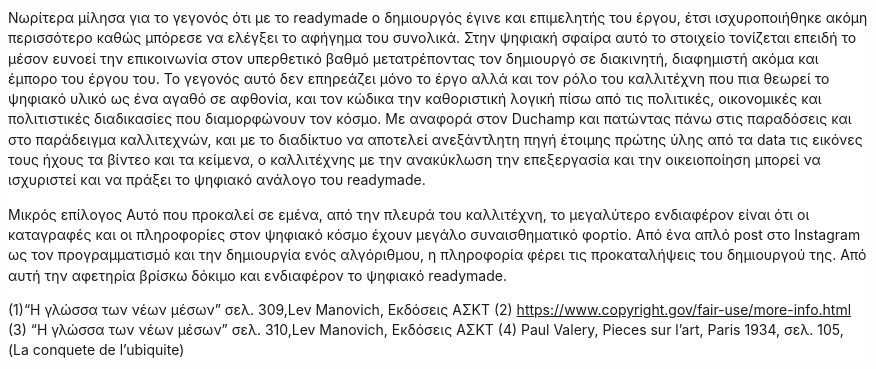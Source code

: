    Νωρίτερα μίλησα για το γεγονός ότι με το readymade ο δημιουργός έγινε και επιμελητής του έργου, έτσι ισχυροποιήθηκε ακόμη περισσότερο καθώς μπόρεσε να ελέγξει το αφήγημα του συνολικά. Στην ψηφιακή σφαίρα αυτό το στοιχείο τονίζεται επειδή  το μέσον ευνοεί την επικοινωνία στον υπερθετικό βαθμό μετατρέποντας τον δημιουργό σε διακινητή, διαφημιστή ακόμα και έμπορο του έργου του. Το γεγονός αυτό δεν επηρεάζει μόνο το έργο αλλά και τον ρόλο του καλλιτέχνη που πια θεωρεί το ψηφιακό υλικό ως ένα αγαθό σε αφθονία, και τον κώδικα την καθοριστική λογική πίσω από τις πολιτικές, οικονομικές και πολιτιστικές διαδικασίες που διαμορφώνουν τον κόσμο. Με αναφορά στον Duchamp και πατώντας πάνω στις παραδόσεις και στο παράδειγμα καλλιτεχνών, και με το διαδίκτυο  να αποτελεί ανεξάντλητη πηγή έτοιμης πρώτης ύλης από τα data  τις εικόνες τους ήχους τα βίντεο και τα κείμενα, ο καλλιτέχνης με την ανακύκλωση την επεξεργασία και την οικειοποίηση μπορεί να ισχυριστεί και να πράξει το ψηφιακό ανάλογο του readymade.

Μικρός επίλογος
   Αυτό που προκαλεί σε εμένα, από την πλευρά του καλλιτέχνη, το μεγαλύτερο ενδιαφέρον είναι ότι οι καταγραφές και οι πληροφορίες στον ψηφιακό κόσμο έχουν μεγάλο συναισθηματικό φορτίο. Aπό ένα απλό post στο Instagram ως τον προγραμματισμό και την δημιουργία ενός αλγόριθμου, η πληροφορία φέρει τις προκαταλήψεις του δημιουργού της.
Aπό αυτή την αφετηρία βρίσκω δόκιμο και ενδιαφέρον το ψηφιακό readymade.




(1)“Η γλώσσα των νέων μέσων” σελ. 309,Lev Manovich, Εκδόσεις ΑΣΚΤ 
(2) https://www.copyright.gov/fair-use/more-info.html
(3) “Η γλώσσα των νέων μέσων” σελ. 310,Lev Manovich, Εκδόσεις ΑΣΚΤ
(4) Paul Valery, Pieces sur l’art, Paris 1934, σελ. 105, (La conquete de l’ubiquite)
